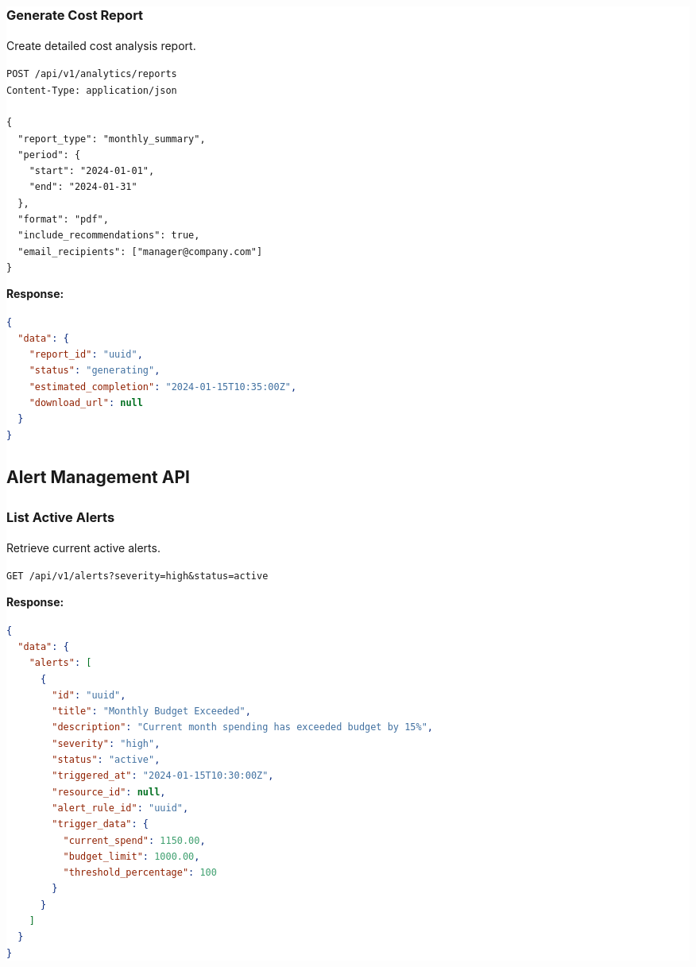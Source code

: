 ### Generate Cost Report
Create detailed cost analysis report.

```http
POST /api/v1/analytics/reports
Content-Type: application/json

{
  "report_type": "monthly_summary",
  "period": {
    "start": "2024-01-01",
    "end": "2024-01-31"
  },
  "format": "pdf",
  "include_recommendations": true,
  "email_recipients": ["manager@company.com"]
}
```

**Response:**
```json
{
  "data": {
    "report_id": "uuid",
    "status": "generating",
    "estimated_completion": "2024-01-15T10:35:00Z",
    "download_url": null
  }
}
```

## Alert Management API

### List Active Alerts
Retrieve current active alerts.

```http
GET /api/v1/alerts?severity=high&status=active
```

**Response:**
```json
{
  "data": {
    "alerts": [
      {
        "id": "uuid",
        "title": "Monthly Budget Exceeded",
        "description": "Current month spending has exceeded budget by 15%",
        "severity": "high",
        "status": "active",
        "triggered_at": "2024-01-15T10:30:00Z",
        "resource_id": null,
        "alert_rule_id": "uuid",
        "trigger_data": {
          "current_spend": 1150.00,
          "budget_limit": 1000.00,
          "threshold_percentage": 100
        }
      }
    ]
  }
}
```
